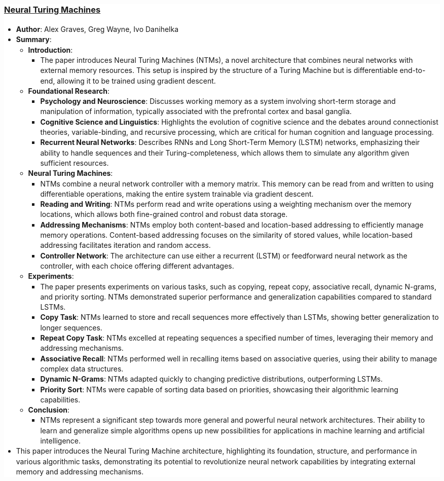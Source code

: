 ### [Neural Turing Machines](https://arxiv.org/abs/1410.5401)

*   **Author**: Alex Graves, Greg Wayne, Ivo Danihelka
*   **Summary**:
    *   **Introduction**:
        *   The paper introduces Neural Turing Machines (NTMs), a novel architecture that combines neural networks with external memory resources. This setup is inspired by the structure of a Turing Machine but is differentiable end-to-end, allowing it to be trained using gradient descent.
    *   **Foundational Research**:
        *   **Psychology and Neuroscience**: Discusses working memory as a system involving short-term storage and manipulation of information, typically associated with the prefrontal cortex and basal ganglia.
        *   **Cognitive Science and Linguistics**: Highlights the evolution of cognitive science and the debates around connectionist theories, variable-binding, and recursive processing, which are critical for human cognition and language processing.
        *   **Recurrent Neural Networks**: Describes RNNs and Long Short-Term Memory (LSTM) networks, emphasizing their ability to handle sequences and their Turing-completeness, which allows them to simulate any algorithm given sufficient resources.
    *   **Neural Turing Machines**:
        *   NTMs combine a neural network controller with a memory matrix. This memory can be read from and written to using differentiable operations, making the entire system trainable via gradient descent.
        *   **Reading and Writing**: NTMs perform read and write operations using a weighting mechanism over the memory locations, which allows both fine-grained control and robust data storage.
        *   **Addressing Mechanisms**: NTMs employ both content-based and location-based addressing to efficiently manage memory operations. Content-based addressing focuses on the similarity of stored values, while location-based addressing facilitates iteration and random access.
        *   **Controller Network**: The architecture can use either a recurrent (LSTM) or feedforward neural network as the controller, with each choice offering different advantages.
    *   **Experiments**:
        *   The paper presents experiments on various tasks, such as copying, repeat copy, associative recall, dynamic N-grams, and priority sorting. NTMs demonstrated superior performance and generalization capabilities compared to standard LSTMs.
        *   **Copy Task**: NTMs learned to store and recall sequences more effectively than LSTMs, showing better generalization to longer sequences.
        *   **Repeat Copy Task**: NTMs excelled at repeating sequences a specified number of times, leveraging their memory and addressing mechanisms.
        *   **Associative Recall**: NTMs performed well in recalling items based on associative queries, using their ability to manage complex data structures.
        *   **Dynamic N-Grams**: NTMs adapted quickly to changing predictive distributions, outperforming LSTMs.
        *   **Priority Sort**: NTMs were capable of sorting data based on priorities, showcasing their algorithmic learning capabilities.
    *   **Conclusion**:
        *   NTMs represent a significant step towards more general and powerful neural network architectures. Their ability to learn and generalize simple algorithms opens up new possibilities for applications in machine learning and artificial intelligence.
*   This paper introduces the Neural Turing Machine architecture, highlighting its foundation, structure, and performance in various algorithmic tasks, demonstrating its potential to revolutionize neural network capabilities by integrating external memory and addressing mechanisms.
